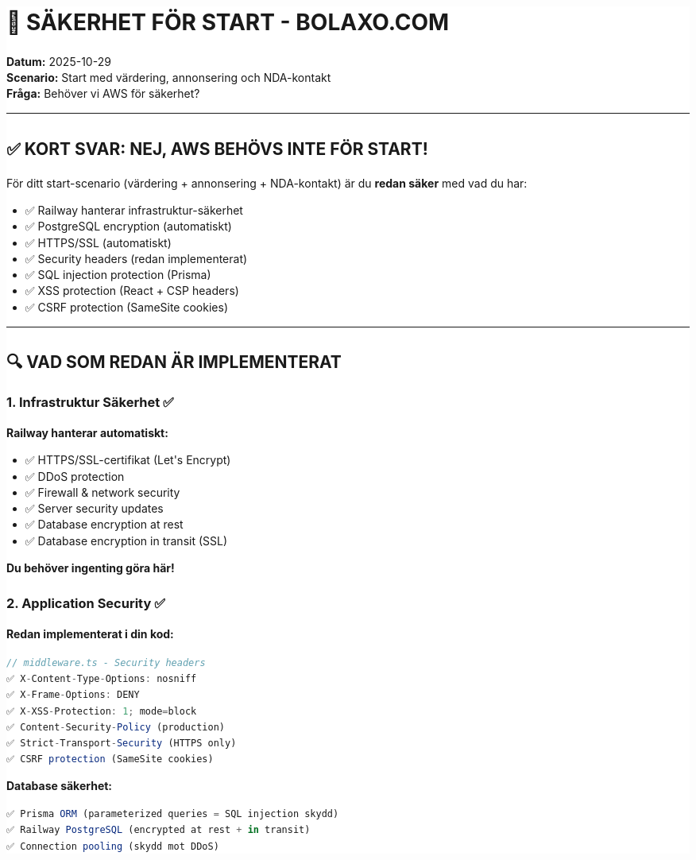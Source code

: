 # 🔐 SÄKERHET FÖR START - BOLAXO.COM

**Datum:** 2025-10-29  
**Scenario:** Start med värdering, annonsering och NDA-kontakt  
**Fråga:** Behöver vi AWS för säkerhet?

---

## ✅ KORT SVAR: NEJ, AWS BEHÖVS INTE FÖR START!

För ditt start-scenario (värdering + annonsering + NDA-kontakt) är du **redan säker** med vad du har:

- ✅ Railway hanterar infrastruktur-säkerhet
- ✅ PostgreSQL encryption (automatiskt)
- ✅ HTTPS/SSL (automatiskt)
- ✅ Security headers (redan implementerat)
- ✅ SQL injection protection (Prisma)
- ✅ XSS protection (React + CSP headers)
- ✅ CSRF protection (SameSite cookies)

---

## 🔍 VAD SOM REDAN ÄR IMPLEMENTERAT

### 1. **Infrastruktur Säkerhet** ✅

**Railway hanterar automatiskt:**
- ✅ HTTPS/SSL-certifikat (Let's Encrypt)
- ✅ DDoS protection
- ✅ Firewall & network security
- ✅ Server security updates
- ✅ Database encryption at rest
- ✅ Database encryption in transit (SSL)

**Du behöver ingenting göra här!**

### 2. **Application Security** ✅

**Redan implementerat i din kod:**

```typescript
// middleware.ts - Security headers
✅ X-Content-Type-Options: nosniff
✅ X-Frame-Options: DENY
✅ X-XSS-Protection: 1; mode=block
✅ Content-Security-Policy (production)
✅ Strict-Transport-Security (HTTPS only)
✅ CSRF protection (SameSite cookies)
```

**Database säkerhet:**
```typescript
✅ Prisma ORM (parameterized queries = SQL injection skydd)
✅ Railway PostgreSQL (encrypted at rest + in transit)
✅ Connection pooling (skydd mot DDoS)
```
